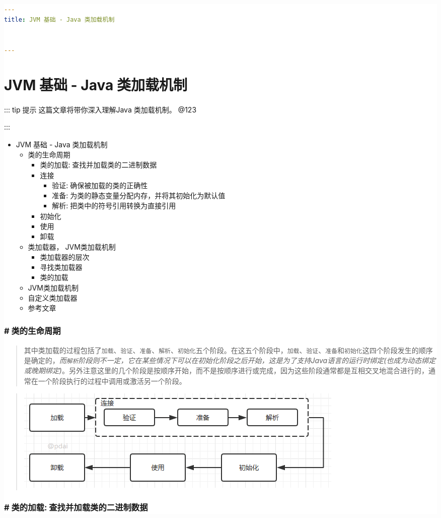```yaml
---
title: JVM 基础 - Java 类加载机制


---
```


# JVM 基础 - Java 类加载机制

::: tip 提示
这篇文章将带你深入理解Java 类加载机制。 @123

:::

*   JVM 基础 - Java 类加载机制
    *   类的生命周期
        *   类的加载: 查找并加载类的二进制数据
        *   连接
            *   验证: 确保被加载的类的正确性
            *   准备: 为类的静态变量分配内存，并将其初始化为默认值
            *   解析: 把类中的符号引用转换为直接引用
        *   初始化
        *   使用
        *   卸载
    *   类加载器， JVM类加载机制
        *   类加载器的层次
        *   寻找类加载器
        *   类的加载
    *   JVM类加载机制
    *   自定义类加载器
    *   参考文章

### # 类的生命周期

> 其中类加载的过程包括了`加载`、`验证`、`准备`、`解析`、`初始化`五个阶段。在这五个阶段中，`加载`、`验证`、`准备`和`初始化`这四个阶段发生的顺序是确定的，_而`解析`阶段则不一定，它在某些情况下可以在初始化阶段之后开始，这是为了支持Java语言的运行时绑定(也成为动态绑定或晚期绑定)_。另外注意这里的几个阶段是按顺序开始，而不是按顺序进行或完成，因为这些阶段通常都是互相交叉地混合进行的，通常在一个阶段执行的过程中调用或激活另一个阶段。

> ![](images/java_jvm_classload_2.png)

### # 类的加载: 查找并加载类的二进制数据
